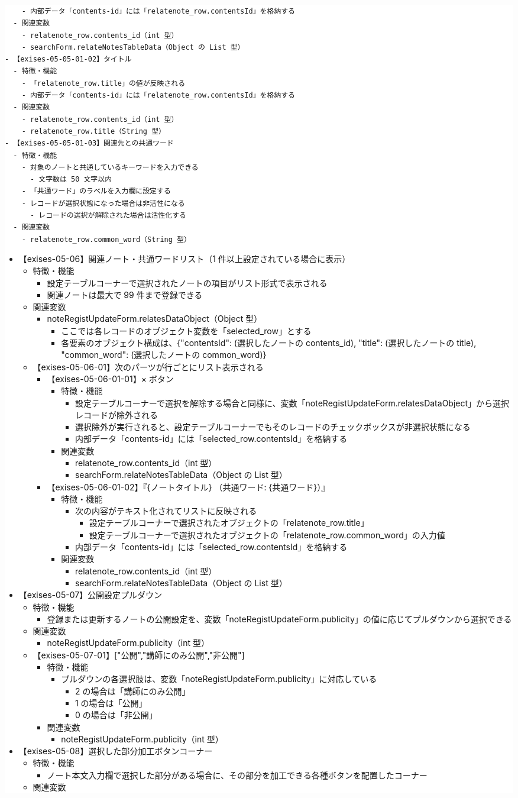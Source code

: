         - 内部データ「contents-id」には「relatenote_row.contentsId」を格納する
      - 関連変数
        - relatenote_row.contents_id（int 型）
        - searchForm.relateNotesTableData（Object の List 型）
    - 【exises-05-05-01-02】タイトル
      - 特徴・機能
        - 「relatenote_row.title」の値が反映される
        - 内部データ「contents-id」には「relatenote_row.contentsId」を格納する
      - 関連変数
        - relatenote_row.contents_id（int 型）
        - relatenote_row.title（String 型）
    - 【exises-05-05-01-03】関連先との共通ワード
      - 特徴・機能
        - 対象のノートと共通しているキーワードを入力できる
          - 文字数は 50 文字以内
        - 「共通ワード」のラベルを入力欄に設定する
        - レコードが選択状態になった場合は非活性になる
          - レコードの選択が解除された場合は活性化する
      - 関連変数
        - relatenote_row.common_word（String 型）
- 【exises-05-06】関連ノート・共通ワードリスト（1 件以上設定されている場合に表示）
  - 特徴・機能
    - 設定テーブルコーナーで選択されたノートの項目がリスト形式で表示される
    - 関連ノートは最大で 99 件まで登録できる
  - 関連変数
    - noteRegistUpdateForm.relatesDataObject（Object 型）
      - ここでは各レコードのオブジェクト変数を「selected_row」とする
      - 各要素のオブジェクト構成は、{"contentsId": (選択したノートの contents_id), "title": (選択したノートの title), "common_word": (選択したノートの common_word)}
  - 【exises-05-06-01】次のパーツが行ごとにリスト表示される
    - 【exises-05-06-01-01】× ボタン
      - 特徴・機能
        - 設定テーブルコーナーで選択を解除する場合と同様に、変数「noteRegistUpdateForm.relatesDataObject」から選択レコードが除外される
        - 選択除外が実行されると、設定テーブルコーナーでもそのレコードのチェックボックスが非選択状態になる
        - 内部データ「contents-id」には「selected_row.contentsId」を格納する
      - 関連変数
        - relatenote_row.contents_id（int 型）
        - searchForm.relateNotesTableData（Object の List 型）
    - 【exises-05-06-01-02】『{ノートタイトル} （共通ワード: {共通ワード}）』
      - 特徴・機能
        - 次の内容がテキスト化されてリストに反映される
          - 設定テーブルコーナーで選択されたオブジェクトの「relatenote_row.title」
          - 設定テーブルコーナーで選択されたオブジェクトの「relatenote_row.common_word」の入力値
        - 内部データ「contents-id」には「selected_row.contentsId」を格納する
      - 関連変数
        - relatenote_row.contents_id（int 型）
        - searchForm.relateNotesTableData（Object の List 型）
- 【exises-05-07】公開設定プルダウン
  - 特徴・機能
    - 登録または更新するノートの公開設定を、変数「noteRegistUpdateForm.publicity」の値に応じてプルダウンから選択できる
  - 関連変数
    - noteRegistUpdateForm.publicity（int 型）
  - 【exises-05-07-01】["公開","講師にのみ公開","非公開"]
    - 特徴・機能
      - プルダウンの各選択肢は、変数「noteRegistUpdateForm.publicity」に対応している
        - 2 の場合は「講師にのみ公開」
        - 1 の場合は「公開」
        - 0 の場合は「非公開」
    - 関連変数
      - noteRegistUpdateForm.publicity（int 型）
- 【exises-05-08】選択した部分加工ボタンコーナー
  - 特徴・機能
    - ノート本文入力欄で選択した部分がある場合に、その部分を加工できる各種ボタンを配置したコーナー
  - 関連変数